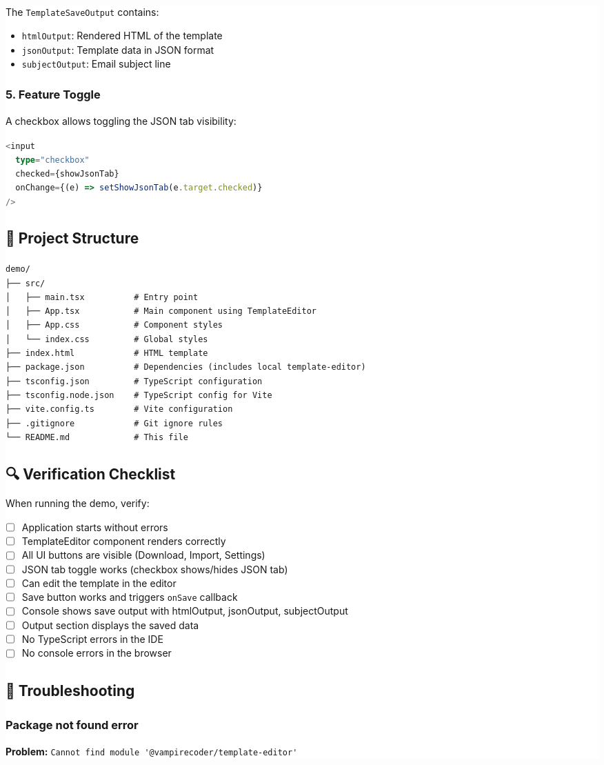 The `TemplateSaveOutput` contains:
- `htmlOutput`: Rendered HTML of the template
- `jsonOutput`: Template data in JSON format
- `subjectOutput`: Email subject line

### 5. **Feature Toggle**
A checkbox allows toggling the JSON tab visibility:
```typescript
<input
  type="checkbox"
  checked={showJsonTab}
  onChange={(e) => setShowJsonTab(e.target.checked)}
/>
```

## 📁 Project Structure

```
demo/
├── src/
│   ├── main.tsx          # Entry point
│   ├── App.tsx           # Main component using TemplateEditor
│   ├── App.css           # Component styles
│   └── index.css         # Global styles
├── index.html            # HTML template
├── package.json          # Dependencies (includes local template-editor)
├── tsconfig.json         # TypeScript configuration
├── tsconfig.node.json    # TypeScript config for Vite
├── vite.config.ts        # Vite configuration
├── .gitignore            # Git ignore rules
└── README.md             # This file
```

## 🔍 Verification Checklist

When running the demo, verify:

- [ ] Application starts without errors
- [ ] TemplateEditor component renders correctly
- [ ] All UI buttons are visible (Download, Import, Settings)
- [ ] JSON tab toggle works (checkbox shows/hides JSON tab)
- [ ] Can edit the template in the editor
- [ ] Save button works and triggers `onSave` callback
- [ ] Console shows save output with htmlOutput, jsonOutput, subjectOutput
- [ ] Output section displays the saved data
- [ ] No TypeScript errors in the IDE
- [ ] No console errors in the browser

## 🐛 Troubleshooting

### Package not found error
**Problem:** `Cannot find module '@vampirecoder/template-editor'`

